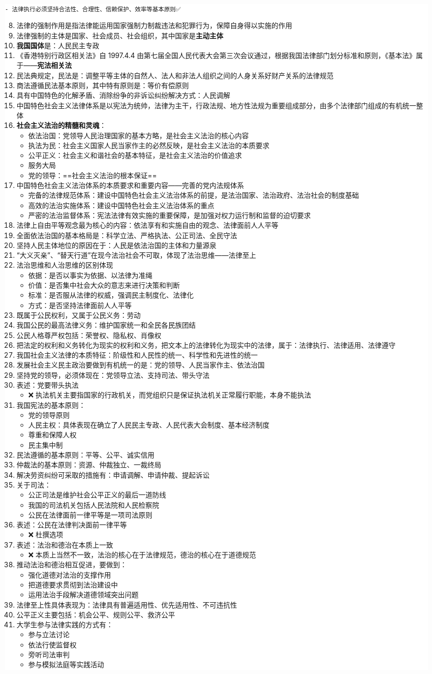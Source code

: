 	- 法律执行必须坚持合法性、合理性、信赖保护、效率等基本原则✅
8. 法律的强制作用是指法律能运用国家强制力制裁违法和犯罪行为，保障自身得以实施的作用
9. 法律强制的主体是国家、社会成员、社会组织，其中国家是**主动主体**
10. **我国国体**是：人民民主专政
11. 《香港特别行政区相关法》自 1997.4.4 由第七届全国人民代表大会第三次会议通过，根据我国法律部门划分标准和原则，《基本法》属于——**宪法相关法**
12. 民法典规定，民法是：调整平等主体的自然人、法人和非法人组织之间的人身关系好财产关系的法律规范
13. 商法遵循民法基本原则，其中特有原则是：等价有偿原则
14. 具有中国特色的化解矛盾、消除纷争的非诉讼纠纷解决方式：人民调解
15. 中国特色社会主义法律体系是以宪法为统帅，法律为主干，行政法规、地方性法规为重要组成部分，由多个法律部门组成的有机统一整体
16. **社会主义法治的精髓和灵魂**：
	- 依法治国：党领导人民治理国家的基本方略，是社会主义法治的核心内容
	- 执法为民：社会主义国家人民当家作主的必然反映，是社会主义法治的本质要求
	- 公平正义：社会主义和谐社会的基本特征，是社会主义法治的价值追求
	- 服务大局
	- 党的领导：==社会主义法治的根本保证==
17. 中国特色社会主义法治体系的本质要求和重要内容——完善的党内法规体系
	- 完备的法律规范体系：建设中国特色社会主义法治体系的前提，是法治国家、法治政府、法治社会的制度基础
	- 高效的法治实施体系：建设中国特色社会主义法治体系的重点
	- 严密的法治监督体系：宪法法律有效实施的重要保障，是加强对权力运行制和监督的迫切要求
18. 法律上自由平等观念最为核心的内容：依法享有和实施自由的观念、法律面前人人平等
19. 全面依法治国的基本格局是：科学立法、严格执法、公正司法、全民守法
20. 坚持人民主体地位的原因在于：人民是依法治国的主体和力量源泉
21. “大义灭亲”、“替天行道”在现今法治社会不可取，体现了法治思维——法律至上
22. 法治思维和人治思维的区别体现
	- 依据：是否以事实为依据、以法律为准绳
	- 价值：是否集中社会大众的意志来进行决策和判断
	- 标准：是否服从法律的权威，强调民主制度化、法律化
	- 方式：是否坚持法律面前人人平等
23. 既属于公民权利，又属于公民义务：劳动
24. 我国公民的最高法律义务：维护国家统一和全民各民族团结
25. 公民人格尊严权包括：荣誉权、隐私权、肖像权
26. 把法定的权利和义务转化为现实的权利和义务，把文本上的法律转化为现实中的法律，属于：法律执行、法律适用、法律遵守
27. 我国社会主义法律的本质特征：阶级性和人民性的统一、科学性和先进性的统一
28. 发展社会主义民主政治要做到有机统一的是：党的领导、人民当家作主、依法治国
29. 坚持党的领导，必须体现在：党领导立法、支持司法、带头守法
30. 表述：党要带头执法
	- ❌ 执法机关主要指国家的行政机关，而党组织只是保证执法机关正常履行职能，本身不能执法
31. 我国宪法的基本原则：
	- 党的领导原则
	- 人民主权：具体表现在确立了人民民主专政、人民代表大会制度、基本经济制度
	- 尊重和保障人权
	- 民主集中制
32. 民法遵循的基本原则：平等、公平、诚实信用
33. 仲裁法的基本原则：资源、仲裁独立、一裁终局
34. 解决劳资纠纷可采取的措施有：申请调解、申请仲裁、提起诉讼
35. 关于司法：
	- 公正司法是维护社会公平正义的最后一道防线
	- 我国的司法机关包括人民法院和人民检察院
	- 公民在法律面前一律平等是一项司法原则
36. 表述：公民在法律判决面前一律平等
	- ❌ 杜撰选项
37. 表述：法治和德治在本质上一致
	- ❌ 本质上当然不一致，法治的核心在于法律规范，德治的核心在于道德规范
38. 推动法治和德治相互促进，要做到：
	- 强化道德对法治的支撑作用
	- 把道德要求贯彻到法治建设中
	- 运用法治手段解决道德领域突出问题
39. 法律至上性具体表现为：法律具有普遍适用性、优先适用性、不可违抗性
40. 公平正义主要包括：机会公平、规则公平、救济公平
41. 大学生参与法律实践的方式有：
	- 参与立法讨论
	- 依法行使监督权
	- 旁听司法审判
	- 参与模拟法庭等实践活动